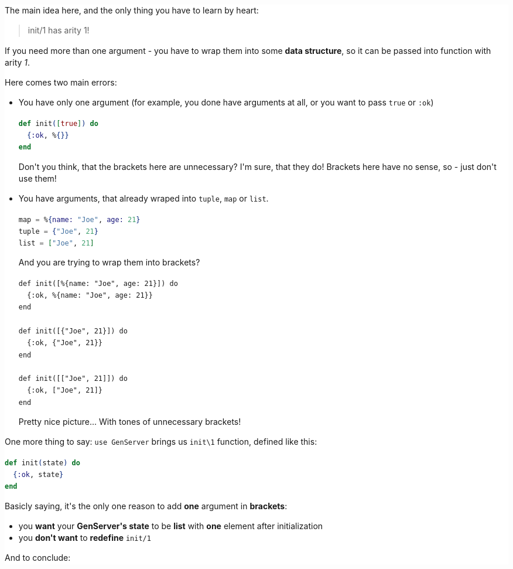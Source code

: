 The main idea here, and the only thing you have to learn by heart:

> init/1 has arity 1!

If you need more than one argument - you have to wrap them into some **data structure**,
so it can be passed into function with arity _1_.

Here comes two main errors:

* You have only one argument (for example, you done have arguments at all, or you want to pass `true` or `:ok`)

  ```elixir
  def init([true]) do
    {:ok, %{}}
  end
  ```
  Don't you think, that the brackets here are unnecessary? I'm sure, that they do!
  Brackets here have no sense, so - just don't use them!

* You have arguments, that already wraped into `tuple`, `map` or `list`.

  ```elixir
  map = %{name: "Joe", age: 21}
  tuple = {"Joe", 21}
  list = ["Joe", 21]
  ```
  And you are trying to wrap them into brackets?
  ```
  def init([%{name: "Joe", age: 21}]) do
    {:ok, %{name: "Joe", age: 21}}
  end

  def init([{"Joe", 21}]) do
    {:ok, {"Joe", 21}}
  end

  def init([["Joe", 21]]) do
    {:ok, ["Joe", 21]}
  end
  ```

  Pretty nice picture... With tones of unnecessary brackets!

One more thing to say: `use GenServer` brings us `init\1` function, defined like this:

```elixir
def init(state) do
  {:ok, state}
end
```

Basicly saying, it's the only one reason to add **one** argument in **brackets**:

* you **want** your **GenServer's state** to be **list** with **one** element after initialization
* you **don't want** to **redefine** `init/1`

And to conclude:
